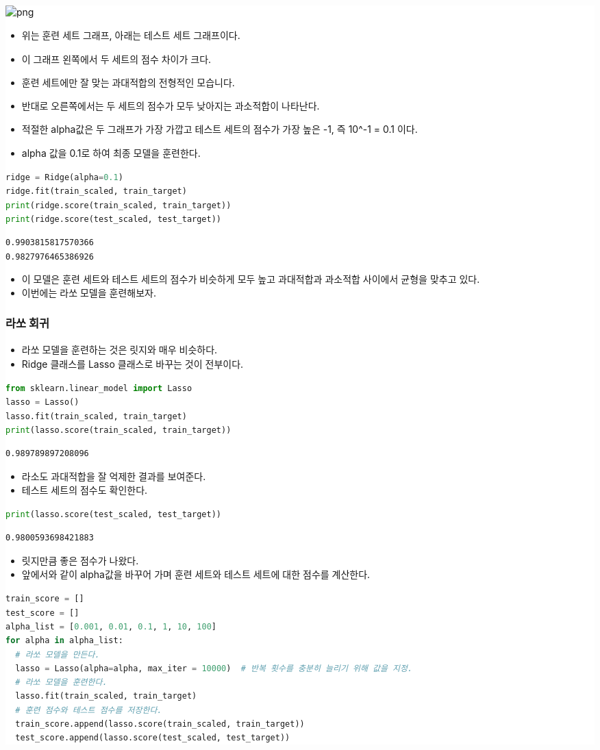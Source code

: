 
    
![png](/images/chapter3_3_김민균/output_57_0.png)
    


- 위는 훈련 세트 그래프, 아래는 테스트 세트 그래프이다.
- 이 그래프 왼쪽에서 두 세트의 점수 차이가 크다.
- 훈련 세트에만 잘 맞는 과대적합의 전형적인 모습니다.
- 반대로 오른쪽에서는 두 세트의 점수가 모두 낮아지는 과소적합이 나타난다.

- 적절한 alpha값은 두 그래프가 가장 가깝고 테스트 세트의 점수가 가장 높은 -1, 즉 10^-1 = 0.1 이다.
- alpha 값을 0.1로 하여 최종 모델을 훈련한다.


```python
ridge = Ridge(alpha=0.1)
ridge.fit(train_scaled, train_target)
print(ridge.score(train_scaled, train_target))
print(ridge.score(test_scaled, test_target))
```

    0.9903815817570366
    0.9827976465386926
    

- 이 모델은 훈련 세트와 테스트 세트의 점수가 비슷하게 모두 높고 과대적합과 과소적합 사이에서 균형을 맞추고 있다.
- 이번에는 라쏘 모델을 훈련해보자.

### 라쏘 회귀
- 라쏘 모델을 훈련하는 것은 릿지와 매우 비슷하다.
- Ridge 클래스를 Lasso 클래스로 바꾸는 것이 전부이다.


```python
from sklearn.linear_model import Lasso
lasso = Lasso()
lasso.fit(train_scaled, train_target)
print(lasso.score(train_scaled, train_target))
```

    0.989789897208096
    

- 라소도 과대적합을 잘 억제한 결과를 보여준다.
- 테스트 세트의 점수도 확인한다.


```python
print(lasso.score(test_scaled, test_target))
```

    0.9800593698421883
    

- 릿지만큼 좋은 점수가 나왔다.
- 앞에서와 같이 alpha값을 바꾸어 가며 훈련 세트와 테스트 세트에 대한 점수를 계산한다.


```python
train_score = []
test_score = []
alpha_list = [0.001, 0.01, 0.1, 1, 10, 100]
for alpha in alpha_list:
  # 라쏘 모델을 만든다.
  lasso = Lasso(alpha=alpha, max_iter = 10000)  # 반복 횟수를 충분히 늘리기 위해 값을 지정.
  # 라쏘 모델을 훈련한다.
  lasso.fit(train_scaled, train_target)
  # 훈련 점수와 테스트 점수를 저장한다.
  train_score.append(lasso.score(train_scaled, train_target))
  test_score.append(lasso.score(test_scaled, test_target))
```
